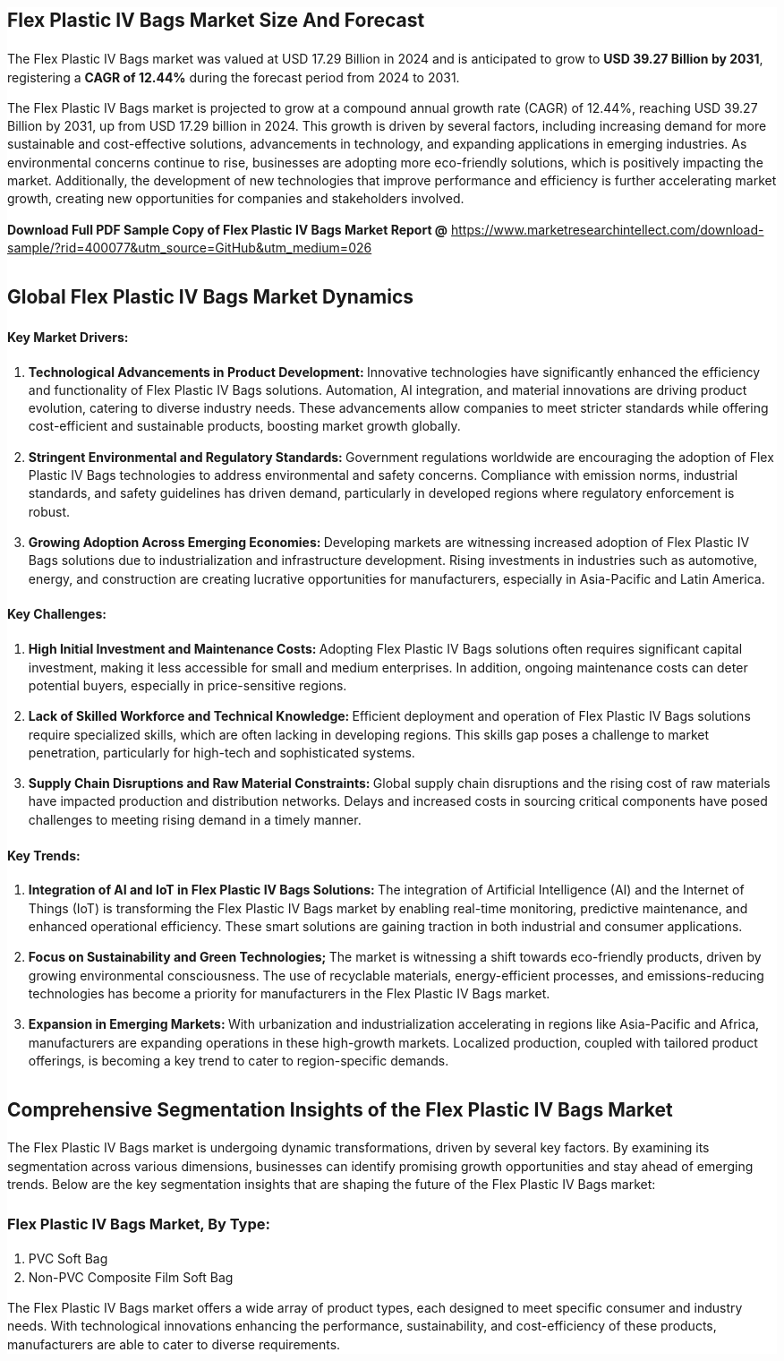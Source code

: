 <h2>Flex Plastic IV Bags Market Size And Forecast</h2><p>The Flex Plastic IV Bags market was valued at USD 17.29 Billion in 2024 and is anticipated to grow to <strong>USD 39.27 Billion by 2031</strong>, registering a <strong>CAGR of 12.44%</strong> during the forecast period from 2024 to 2031.</p><p>The Flex Plastic IV Bags market is projected to grow at a compound annual growth rate (CAGR) of 12.44%, reaching USD 39.27 Billion by 2031, up from USD 17.29 billion in 2024. This growth is driven by several factors, including increasing demand for more sustainable and cost-effective solutions, advancements in technology, and expanding applications in emerging industries. As environmental concerns continue to rise, businesses are adopting more eco-friendly solutions, which is positively impacting the market. Additionally, the development of new technologies that improve performance and efficiency is further accelerating market growth, creating new opportunities for companies and stakeholders involved.</p><p><strong>Download Full PDF Sample Copy of Flex Plastic IV Bags Market Report @</strong>&nbsp;<a href="https://www.marketresearchintellect.com/download-sample/?rid=400077&amp;utm_source=GitHub&amp;utm_medium=026">https://www.marketresearchintellect.com/download-sample/?rid=400077&amp;utm_source=GitHub&amp;utm_medium=026</a></p><h2>Global Flex Plastic IV Bags Market Dynamics</h2><h4><strong>Key Market Drivers:</strong></h4><ol><li><p><strong>Technological Advancements in Product Development:&nbsp;</strong>Innovative technologies have significantly enhanced the efficiency and functionality of Flex Plastic IV Bags solutions. Automation, AI integration, and material innovations are driving product evolution, catering to diverse industry needs. These advancements allow companies to meet stricter standards while offering cost-efficient and sustainable products, boosting market growth globally.</p></li><li><p><strong>Stringent Environmental and Regulatory Standards:&nbsp;</strong>Government regulations worldwide are encouraging the adoption of Flex Plastic IV Bags technologies to address environmental and safety concerns. Compliance with emission norms, industrial standards, and safety guidelines has driven demand, particularly in developed regions where regulatory enforcement is robust.</p></li><li><p><strong>Growing Adoption Across Emerging Economies:&nbsp;</strong>Developing markets are witnessing increased adoption of Flex Plastic IV Bags solutions due to industrialization and infrastructure development. Rising investments in industries such as automotive, energy, and construction are creating lucrative opportunities for manufacturers, especially in Asia-Pacific and Latin America.</p></li></ol><h4><strong>Key Challenges:</strong></h4><ol><li><p><strong>High Initial Investment and Maintenance Costs:&nbsp;</strong>Adopting Flex Plastic IV Bags solutions often requires significant capital investment, making it less accessible for small and medium enterprises. In addition, ongoing maintenance costs can deter potential buyers, especially in price-sensitive regions.</p></li><li><p><strong>Lack of Skilled Workforce and Technical Knowledge:&nbsp;</strong>Efficient deployment and operation of Flex Plastic IV Bags solutions require specialized skills, which are often lacking in developing regions. This skills gap poses a challenge to market penetration, particularly for high-tech and sophisticated systems.</p></li><li><p><strong>Supply Chain Disruptions and Raw Material Constraints:&nbsp;</strong>Global supply chain disruptions and the rising cost of raw materials have impacted production and distribution networks. Delays and increased costs in sourcing critical components have posed challenges to meeting rising demand in a timely manner.</p></li></ol><h4><strong>Key Trends:</strong></h4><ol><li><p><strong>Integration of AI and IoT in Flex Plastic IV Bags Solutions:&nbsp;</strong>The integration of Artificial Intelligence (AI) and the Internet of Things (IoT) is transforming the Flex Plastic IV Bags market by enabling real-time monitoring, predictive maintenance, and enhanced operational efficiency. These smart solutions are gaining traction in both industrial and consumer applications.</p></li><li><p><strong>Focus on Sustainability and Green Technologies;&nbsp;</strong>The market is witnessing a shift towards eco-friendly products, driven by growing environmental consciousness. The use of recyclable materials, energy-efficient processes, and emissions-reducing technologies has become a priority for manufacturers in the Flex Plastic IV Bags market.</p></li><li><p><strong>Expansion in Emerging Markets:&nbsp;</strong>With urbanization and industrialization accelerating in regions like Asia-Pacific and Africa, manufacturers are expanding operations in these high-growth markets. Localized production, coupled with tailored product offerings, is becoming a key trend to cater to region-specific demands.</p></li></ol><div class="article-main__content" data-test-id="publishing-text-block"><h2>Comprehensive Segmentation Insights of the Flex Plastic IV Bags Market</h2><p>The Flex Plastic IV Bags market is undergoing dynamic transformations, driven by several key factors. By examining its segmentation across various dimensions, businesses can identify promising growth opportunities and stay ahead of emerging trends. Below are the key segmentation insights that are shaping the future of the Flex Plastic IV Bags market:</p><h3><strong>Flex Plastic IV Bags Market, By Type:<br /></strong></h3><ol><li>PVC Soft Bag<li> Non-PVC Composite Film Soft Bag</li></ol><p>The Flex Plastic IV Bags market offers a wide array of product types, each designed to meet specific consumer and industry needs. With technological innovations enhancing the performance, sustainability, and cost-efficiency of these products, manufacturers are able to cater to diverse requirements.